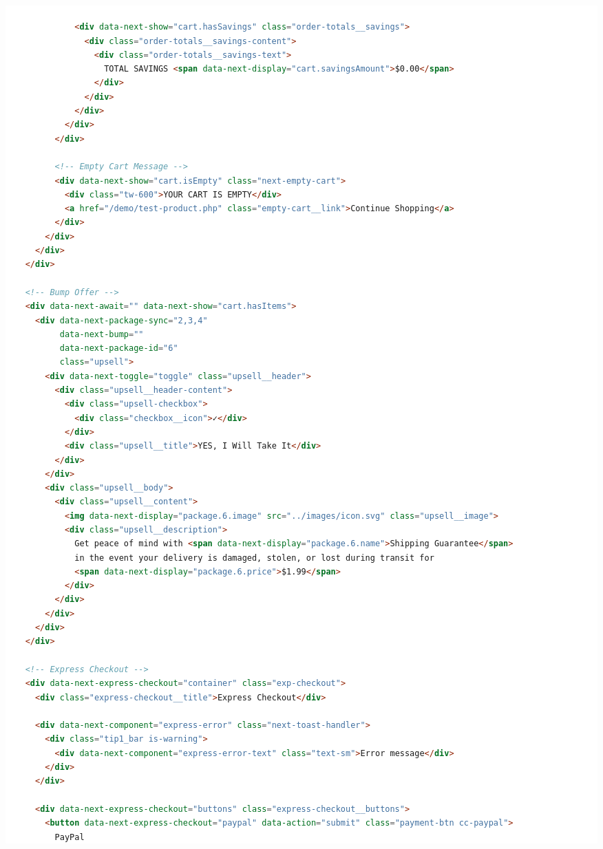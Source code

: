 ```html
              
              <div data-next-show="cart.hasSavings" class="order-totals__savings">
                <div class="order-totals__savings-content">
                  <div class="order-totals__savings-text">
                    TOTAL SAVINGS <span data-next-display="cart.savingsAmount">$0.00</span>
                  </div>
                </div>
              </div>
            </div>
          </div>
          
          <!-- Empty Cart Message -->
          <div data-next-show="cart.isEmpty" class="next-empty-cart">
            <div class="tw-600">YOUR CART IS EMPTY</div>
            <a href="/demo/test-product.php" class="empty-cart__link">Continue Shopping</a>
          </div>
        </div>
      </div>
    </div>
    
    <!-- Bump Offer -->
    <div data-next-await="" data-next-show="cart.hasItems">
      <div data-next-package-sync="2,3,4" 
           data-next-bump="" 
           data-next-package-id="6" 
           class="upsell">
        <div data-next-toggle="toggle" class="upsell__header">
          <div class="upsell__header-content">
            <div class="upsell-checkbox">
              <div class="checkbox__icon">✓</div>
            </div>
            <div class="upsell__title">YES, I Will Take It</div>
          </div>
        </div>
        <div class="upsell__body">
          <div class="upsell__content">
            <img data-next-display="package.6.image" src="../images/icon.svg" class="upsell__image">
            <div class="upsell__description">
              Get peace of mind with <span data-next-display="package.6.name">Shipping Guarantee</span> 
              in the event your delivery is damaged, stolen, or lost during transit for 
              <span data-next-display="package.6.price">$1.99</span>
            </div>
          </div>
        </div>
      </div>
    </div>
    
    <!-- Express Checkout -->
    <div data-next-express-checkout="container" class="exp-checkout">
      <div class="express-checkout__title">Express Checkout</div>
      
      <div data-next-component="express-error" class="next-toast-handler">
        <div class="tip1_bar is-warning">
          <div data-next-component="express-error-text" class="text-sm">Error message</div>
        </div>
      </div>
      
      <div data-next-express-checkout="buttons" class="express-checkout__buttons">
        <button data-next-express-checkout="paypal" data-action="submit" class="payment-btn cc-paypal">
          PayPal
```